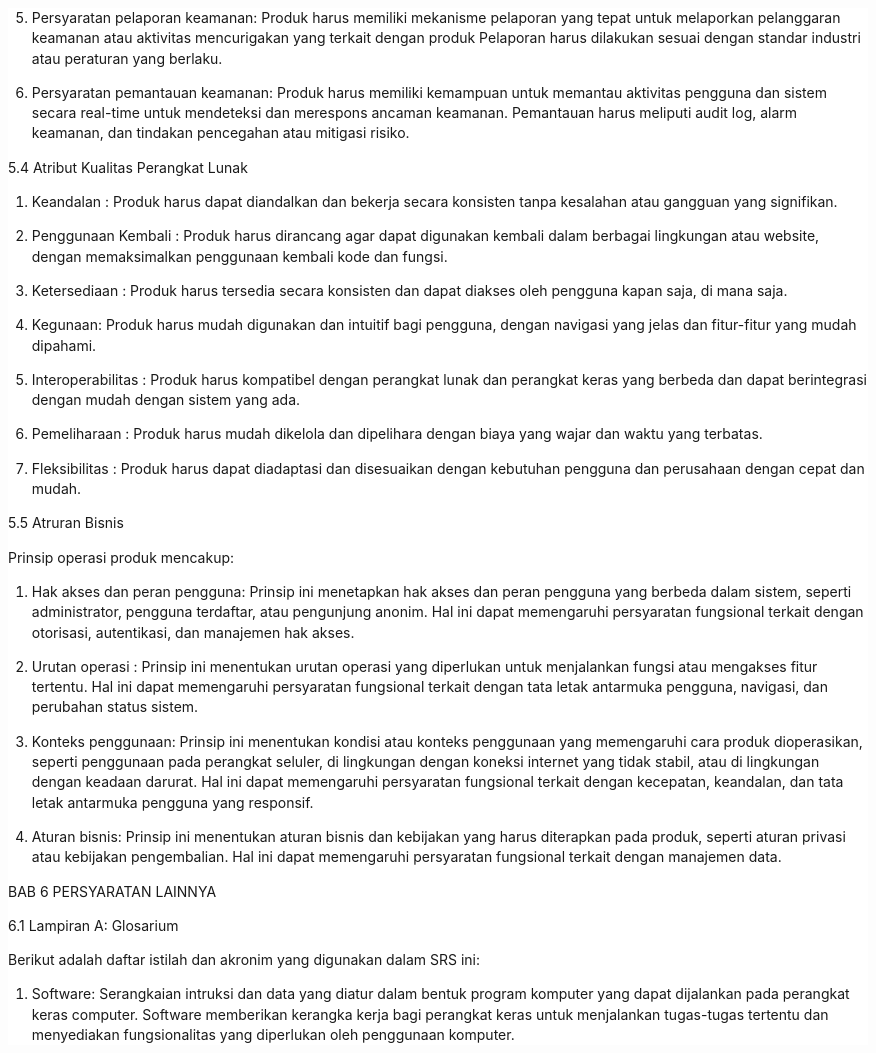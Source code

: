 5. Persyaratan pelaporan keamanan: Produk harus memiliki mekanisme pelaporan yang tepat untuk melaporkan pelanggaran keamanan atau aktivitas mencurigakan yang terkait dengan produk Pelaporan harus dilakukan sesuai dengan standar industri atau peraturan yang berlaku.

6. Persyaratan pemantauan keamanan: Produk harus memiliki kemampuan untuk memantau aktivitas pengguna dan sistem secara real-time untuk mendeteksi dan merespons ancaman keamanan. Pemantauan harus meliputi audit log, alarm keamanan, dan tindakan pencegahan atau mitigasi risiko.

5.4 Atribut Kualitas Perangkat Lunak

1. Keandalan : Produk harus dapat diandalkan dan bekerja secara konsisten tanpa kesalahan atau gangguan yang signifikan.

2. Penggunaan Kembali : Produk harus dirancang agar dapat digunakan kembali dalam berbagai lingkungan atau website, dengan memaksimalkan penggunaan kembali kode dan fungsi.

3. Ketersediaan : Produk harus tersedia secara konsisten dan dapat diakses oleh pengguna kapan saja, di mana saja.

4. Kegunaan: Produk harus mudah digunakan dan intuitif bagi pengguna, dengan navigasi yang jelas dan fitur-fitur yang mudah dipahami.

5. Interoperabilitas : Produk harus kompatibel dengan perangkat lunak dan perangkat keras yang berbeda dan dapat berintegrasi dengan mudah dengan sistem yang ada.

6. Pemeliharaan : Produk harus mudah dikelola dan dipelihara dengan biaya yang wajar dan waktu yang terbatas.

7. Fleksibilitas : Produk harus dapat diadaptasi dan disesuaikan dengan kebutuhan pengguna dan perusahaan dengan cepat dan mudah.

5.5 Atruran Bisnis

Prinsip operasi produk mencakup:

1. Hak akses dan peran pengguna: Prinsip ini menetapkan hak akses dan peran pengguna yang berbeda dalam sistem, seperti administrator, pengguna terdaftar, atau pengunjung anonim. Hal ini dapat memengaruhi persyaratan fungsional terkait dengan otorisasi, autentikasi, dan manajemen hak akses.

2. Urutan operasi : Prinsip ini menentukan urutan operasi yang diperlukan untuk menjalankan fungsi atau mengakses fitur tertentu. Hal ini dapat memengaruhi persyaratan fungsional terkait dengan tata letak antarmuka pengguna, navigasi, dan perubahan status sistem.

3. Konteks penggunaan: Prinsip ini menentukan kondisi atau konteks penggunaan yang memengaruhi cara produk dioperasikan, seperti penggunaan pada perangkat seluler, di lingkungan dengan koneksi internet yang tidak stabil, atau di lingkungan dengan keadaan darurat. Hal ini dapat memengaruhi persyaratan fungsional terkait dengan kecepatan, keandalan, dan tata letak antarmuka pengguna yang responsif.

4. Aturan bisnis: Prinsip ini menentukan aturan bisnis dan kebijakan yang harus diterapkan pada produk, seperti aturan privasi atau kebijakan pengembalian. Hal ini dapat memengaruhi persyaratan fungsional terkait dengan manajemen data.

BAB 6
PERSYARATAN LAINNYA

6.1 Lampiran A: Glosarium

Berikut adalah daftar istilah dan akronim yang digunakan dalam SRS ini:

1. Software: Serangkaian intruksi dan data yang diatur dalam bentuk program komputer yang dapat dijalankan pada perangkat keras computer. Software memberikan kerangka kerja bagi perangkat keras untuk menjalankan tugas-tugas tertentu dan menyediakan fungsionalitas yang diperlukan oleh penggunaan komputer.
